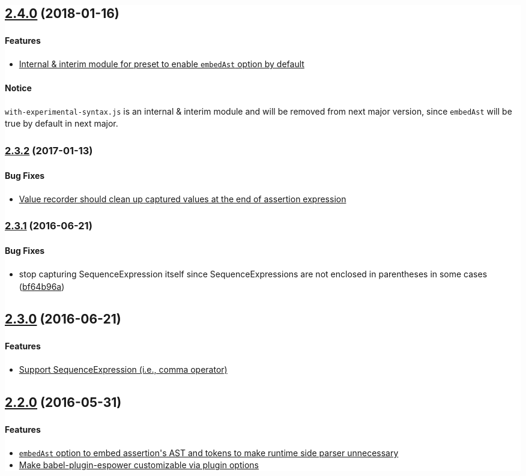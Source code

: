 
## [2.4.0](https://github.com/power-assert-js/babel-plugin-espower/releases/tag/v2.4.0) (2018-01-16)


#### Features

* [Internal & interim module for preset to enable `embedAst` option by default](https://github.com/power-assert-js/babel-plugin-espower/pull/25)

#### Notice

`with-experimental-syntax.js` is an internal & interim module and will be removed from next major version, since `embedAst` will be true by default in next major.


### [2.3.2](https://github.com/power-assert-js/babel-plugin-espower/releases/tag/v2.3.2) (2017-01-13)


#### Bug Fixes

* [Value recorder should clean up captured values at the end of assertion expression](https://github.com/power-assert-js/babel-plugin-espower/pull/19)


### [2.3.1](https://github.com/power-assert-js/babel-plugin-espower/releases/tag/v2.3.1) (2016-06-21)


#### Bug Fixes

* stop capturing SequenceExpression itself since SequenceExpressions are not enclosed in parentheses in some cases ([bf64b96a](https://github.com/power-assert-js/babel-plugin-espower/commit/bf64b96a139e0872590d39f2e5f4df02a2472eb3))


## [2.3.0](https://github.com/power-assert-js/babel-plugin-espower/releases/tag/v2.3.0) (2016-06-21)


#### Features

* [Support SequenceExpression (i.e., comma operator)](https://github.com/power-assert-js/babel-plugin-espower/pull/17)


## [2.2.0](https://github.com/power-assert-js/babel-plugin-espower/releases/tag/v2.2.0) (2016-05-31)


#### Features

* [`embedAst` option to embed assertion's AST and tokens to make runtime side parser unnecessary](https://github.com/power-assert-js/babel-plugin-espower/pull/13)
* [Make babel-plugin-espower customizable via plugin options](https://github.com/power-assert-js/babel-plugin-espower/pull/16)

